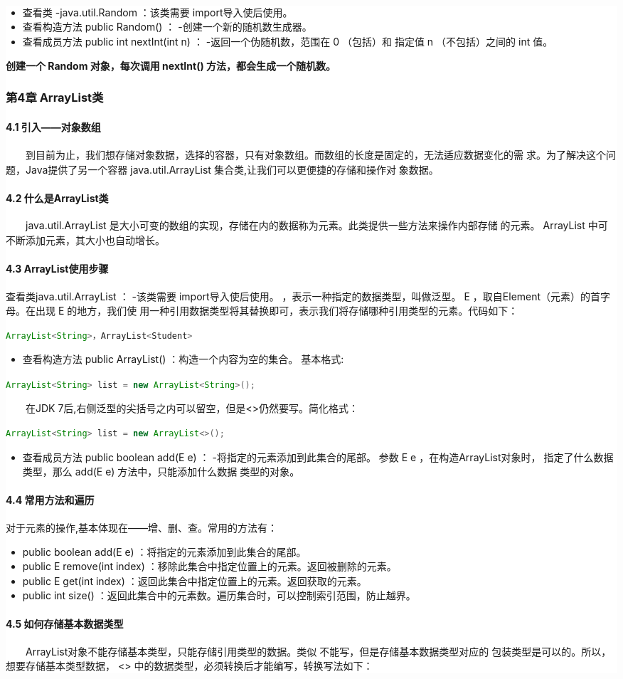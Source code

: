 - 查看类
  -java.util.Random ：该类需要 import导入使后使用。
- 查看构造方法 public Random() ：
  -创建一个新的随机数生成器。
- 查看成员方法 public int nextInt(int n) ：
  -返回一个伪随机数，范围在 0 （包括）和 指定值 n （不包括）之间的 int 值。

**创建一个 Random 对象，每次调用 nextInt() 方法，都会生成一个随机数。**

### 第4章 ArrayList类

#### 4.1 引入——对象数组

  到目前为止，我们想存储对象数据，选择的容器，只有对象数组。而数组的长度是固定的，无法适应数据变化的需 求。为了解决这个问题，Java提供了另一个容器 java.util.ArrayList 集合类,让我们可以更便捷的存储和操作对 象数据。

#### 4.2 什么是ArrayList类

  java.util.ArrayList 是大小可变的数组的实现，存储在内的数据称为元素。此类提供一些方法来操作内部存储 的元素。 ArrayList 中可不断添加元素，其大小也自动增长。

#### 4.3 ArrayList使用步骤

查看类java.util.ArrayList ：
-该类需要 import导入使后使用。 ，表示一种指定的数据类型，叫做泛型。 E ，取自Element（元素）的首字母。在出现 E 的地方，我们使 用一种引用数据类型将其替换即可，表示我们将存储哪种引用类型的元素。代码如下：

```java
ArrayList<String>，ArrayList<Student>
```

- 
  查看构造方法 public ArrayList() ：构造一个内容为空的集合。 基本格式:

```java
ArrayList<String> list = new ArrayList<String>();
```


  在JDK 7后,右侧泛型的尖括号之内可以留空，但是<>仍然要写。简化格式：

```java
ArrayList<String> list = new ArrayList<>();
```

- 查看成员方法 public boolean add(E e) ：
  -将指定的元素添加到此集合的尾部。 参数 E e ，在构造ArrayList对象时， 指定了什么数据类型，那么 add(E e) 方法中，只能添加什么数据 类型的对象。

#### 4.4 常用方法和遍历

对于元素的操作,基本体现在——增、删、查。常用的方法有：

- public boolean add(E e) ：将指定的元素添加到此集合的尾部。
- public E remove(int index) ：移除此集合中指定位置上的元素。返回被删除的元素。
- public E get(int index) ：返回此集合中指定位置上的元素。返回获取的元素。
- public int size() ：返回此集合中的元素数。遍历集合时，可以控制索引范围，防止越界。

#### 4.5 如何存储基本数据类型

  ArrayList对象不能存储基本类型，只能存储引用类型的数据。类似 不能写，但是存储基本数据类型对应的 包装类型是可以的。所以，想要存储基本类型数据， <> 中的数据类型，必须转换后才能编写，转换写法如下：
